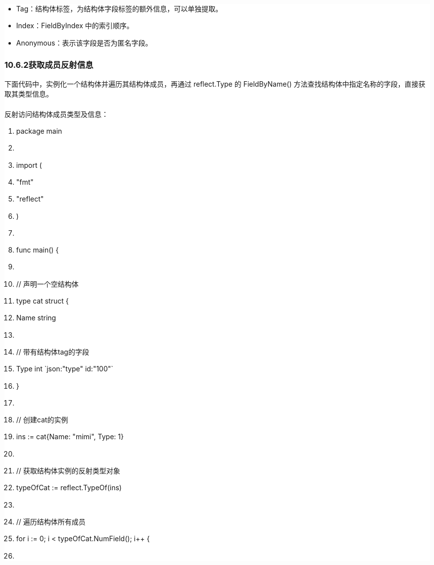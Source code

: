 -   Tag：结构体标签，为结构体字段标签的额外信息，可以单独提取。

-   Index：FieldByIndex 中的索引顺序。

-   Anonymous：表示该字段是否为匿名字段。

### 10.6.2获取成员反射信息

下面代码中，实例化一个结构体并遍历其结构体成员，再通过 reflect.Type 的
FieldByName() 方法查找结构体中指定名称的字段，直接获取其类型信息。\
\
反射访问结构体成员类型及信息：

1.  package main

2.  

3.  import (

4.  \"fmt\"

5.  \"reflect\"

6.  )

7.  

8.  func main() {

9.  

10. // 声明一个空结构体

11. type cat struct {

12. Name string

13. 

14. // 带有结构体tag的字段

15. Type int \`json:\"type\" id:\"100\"\`

16. }

17. 

18. // 创建cat的实例

19. ins := cat{Name: \"mimi\", Type: 1}

20. 

21. // 获取结构体实例的反射类型对象

22. typeOfCat := reflect.TypeOf(ins)

23. 

24. // 遍历结构体所有成员

25. for i := 0; i \< typeOfCat.NumField(); i++ {

26. 
